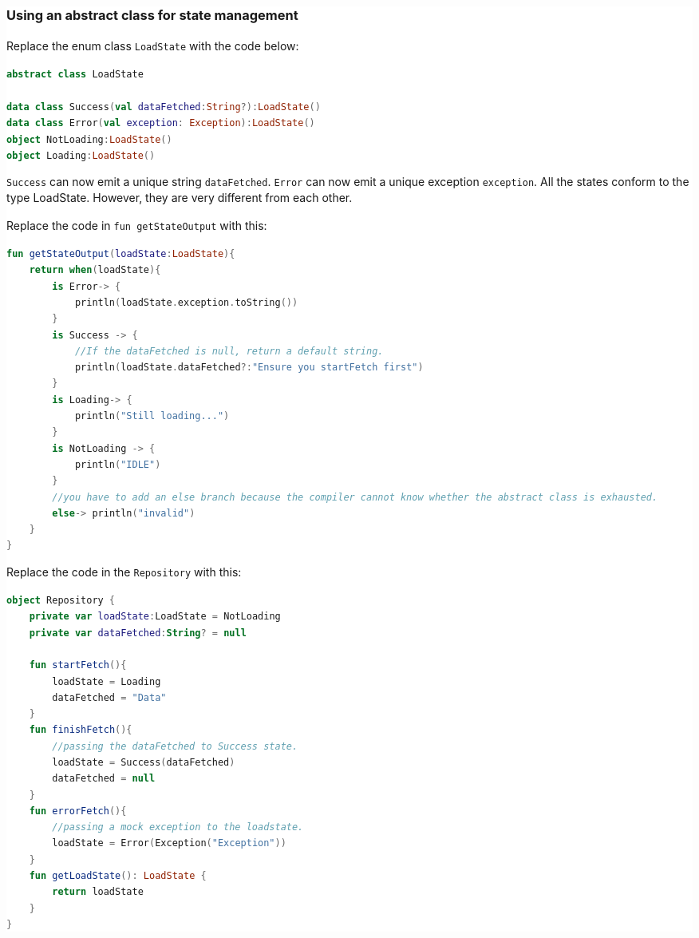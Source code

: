 ### Using an abstract class for state management
Replace the enum class `LoadState` with the code below:

```kotlin
abstract class LoadState

data class Success(val dataFetched:String?):LoadState()
data class Error(val exception: Exception):LoadState()
object NotLoading:LoadState()
object Loading:LoadState()
```

`Success` can now emit a unique string `dataFetched`. `Error` can now emit a unique exception `exception`.
All the states conform to the type LoadState. However, they are very different from each other.

Replace the code in `fun getStateOutput` with this:

```kotlin
fun getStateOutput(loadState:LoadState){
    return when(loadState){
        is Error-> {
            println(loadState.exception.toString())
        }
        is Success -> {
            //If the dataFetched is null, return a default string.
            println(loadState.dataFetched?:"Ensure you startFetch first")
        }
        is Loading-> {
            println("Still loading...")
        }
        is NotLoading -> {
            println("IDLE")
        }
        //you have to add an else branch because the compiler cannot know whether the abstract class is exhausted.
        else-> println("invalid")
    }
}
```

Replace the code in the `Repository` with this:
```kotlin
object Repository {
    private var loadState:LoadState = NotLoading
    private var dataFetched:String? = null

    fun startFetch(){
        loadState = Loading
        dataFetched = "Data"
    }
    fun finishFetch(){
        //passing the dataFetched to Success state.
        loadState = Success(dataFetched)
        dataFetched = null
    }
    fun errorFetch(){
        //passing a mock exception to the loadstate.
        loadState = Error(Exception("Exception"))
    }
    fun getLoadState(): LoadState {
        return loadState
    }
}
```
